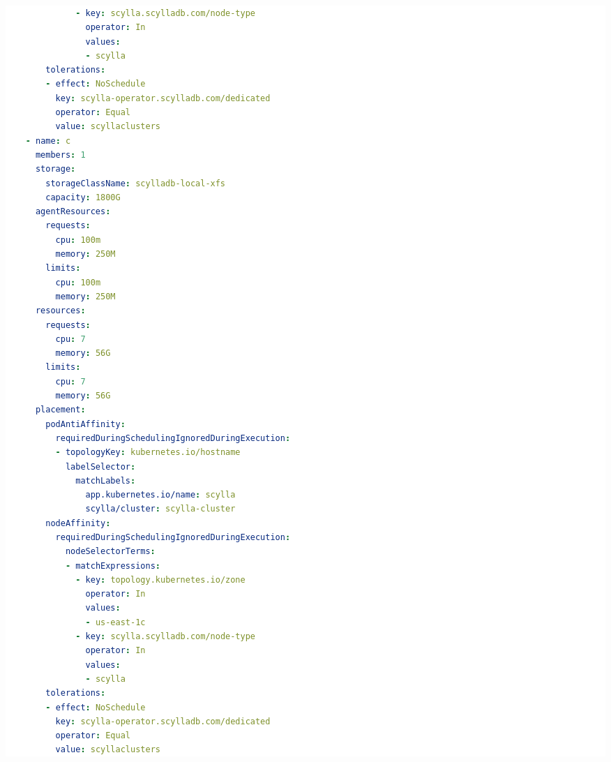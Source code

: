 ```yaml
              - key: scylla.scylladb.com/node-type
                operator: In
                values:
                - scylla
        tolerations:
        - effect: NoSchedule
          key: scylla-operator.scylladb.com/dedicated
          operator: Equal
          value: scyllaclusters
    - name: c
      members: 1
      storage:
        storageClassName: scylladb-local-xfs
        capacity: 1800G
      agentResources:
        requests:
          cpu: 100m
          memory: 250M
        limits:
          cpu: 100m
          memory: 250M
      resources:
        requests:
          cpu: 7
          memory: 56G
        limits:
          cpu: 7
          memory: 56G
      placement:
        podAntiAffinity:
          requiredDuringSchedulingIgnoredDuringExecution:
          - topologyKey: kubernetes.io/hostname
            labelSelector:
              matchLabels:
                app.kubernetes.io/name: scylla
                scylla/cluster: scylla-cluster
        nodeAffinity:
          requiredDuringSchedulingIgnoredDuringExecution:
            nodeSelectorTerms:
            - matchExpressions:
              - key: topology.kubernetes.io/zone
                operator: In
                values:
                - us-east-1c
              - key: scylla.scylladb.com/node-type
                operator: In
                values:
                - scylla
        tolerations:
        - effect: NoSchedule
          key: scylla-operator.scylladb.com/dedicated
          operator: Equal
          value: scyllaclusters
```
